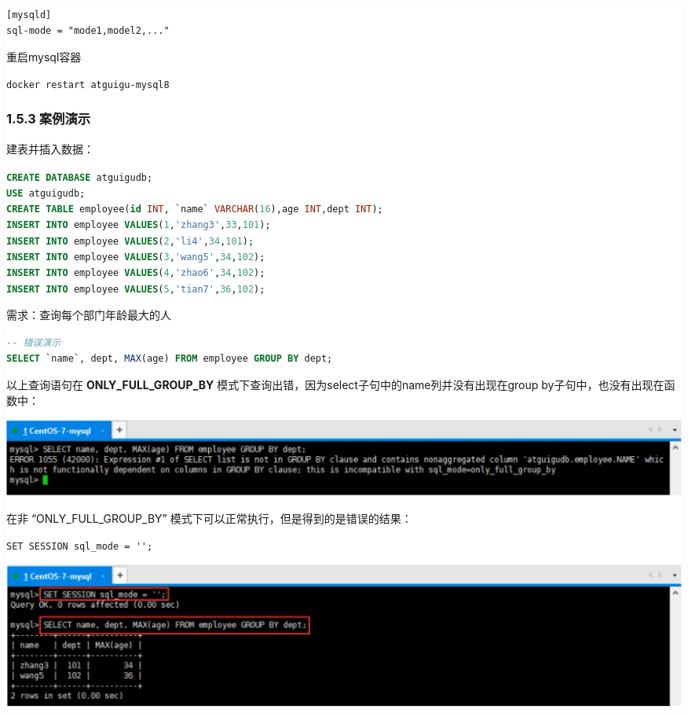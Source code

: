 ```.properties
[mysqld]
sql-mode = "mode1,model2,..."
```

重启mysql容器

```Bash
docker restart atguigu-mysql8
```

### 1.5.3 案例演示

建表并插入数据：

```sql
CREATE DATABASE atguigudb;
USE atguigudb;
CREATE TABLE employee(id INT, `name` VARCHAR(16),age INT,dept INT);
INSERT INTO employee VALUES(1,'zhang3',33,101);
INSERT INTO employee VALUES(2,'li4',34,101);
INSERT INTO employee VALUES(3,'wang5',34,102);
INSERT INTO employee VALUES(4,'zhao6',34,102);
INSERT INTO employee VALUES(5,'tian7',36,102);
```

需求：查询每个部门年龄最大的人

```sql
-- 错误演示
SELECT `name`, dept, MAX(age) FROM employee GROUP BY dept; 
```

以上查询语句在 **ONLY_FULL_GROUP_BY** 模式下查询出错，因为select子句中的name列并没有出现在group by子句中，也没有出现在函数中：

![1695023075261](assets\1695023075261.png)

在非 “ONLY_FULL_GROUP_BY” 模式下可以正常执行，但是得到的是错误的结果：

```sqlite
SET SESSION sql_mode = ''; 
```

![1695023037462](assets\1695023037462.png)
